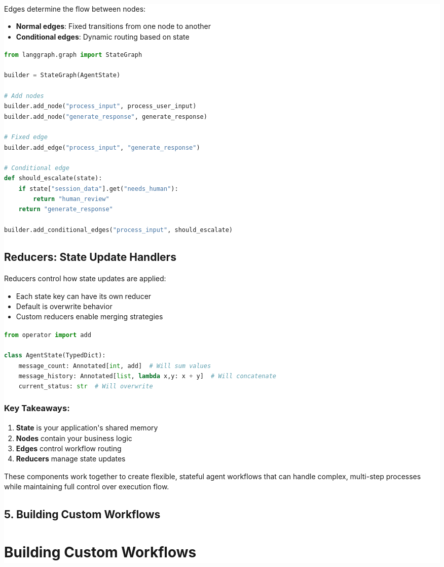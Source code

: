 Edges determine the flow between nodes:
- **Normal edges**: Fixed transitions from one node to another
- **Conditional edges**: Dynamic routing based on state

```python
from langgraph.graph import StateGraph

builder = StateGraph(AgentState)

# Add nodes
builder.add_node("process_input", process_user_input)
builder.add_node("generate_response", generate_response)

# Fixed edge
builder.add_edge("process_input", "generate_response")

# Conditional edge
def should_escalate(state):
    if state["session_data"].get("needs_human"):
        return "human_review"
    return "generate_response"

builder.add_conditional_edges("process_input", should_escalate)
```

## Reducers: State Update Handlers

Reducers control how state updates are applied:
- Each state key can have its own reducer
- Default is overwrite behavior
- Custom reducers enable merging strategies

```python
from operator import add

class AgentState(TypedDict):
    message_count: Annotated[int, add]  # Will sum values
    message_history: Annotated[list, lambda x,y: x + y]  # Will concatenate
    current_status: str  # Will overwrite
```

### Key Takeaways:
1. **State** is your application's shared memory
2. **Nodes** contain your business logic
3. **Edges** control workflow routing
4. **Reducers** manage state updates

These components work together to create flexible, stateful agent workflows that can handle complex, multi-step processes while maintaining full control over execution flow.

## 5. Building Custom Workflows

# Building Custom Workflows
